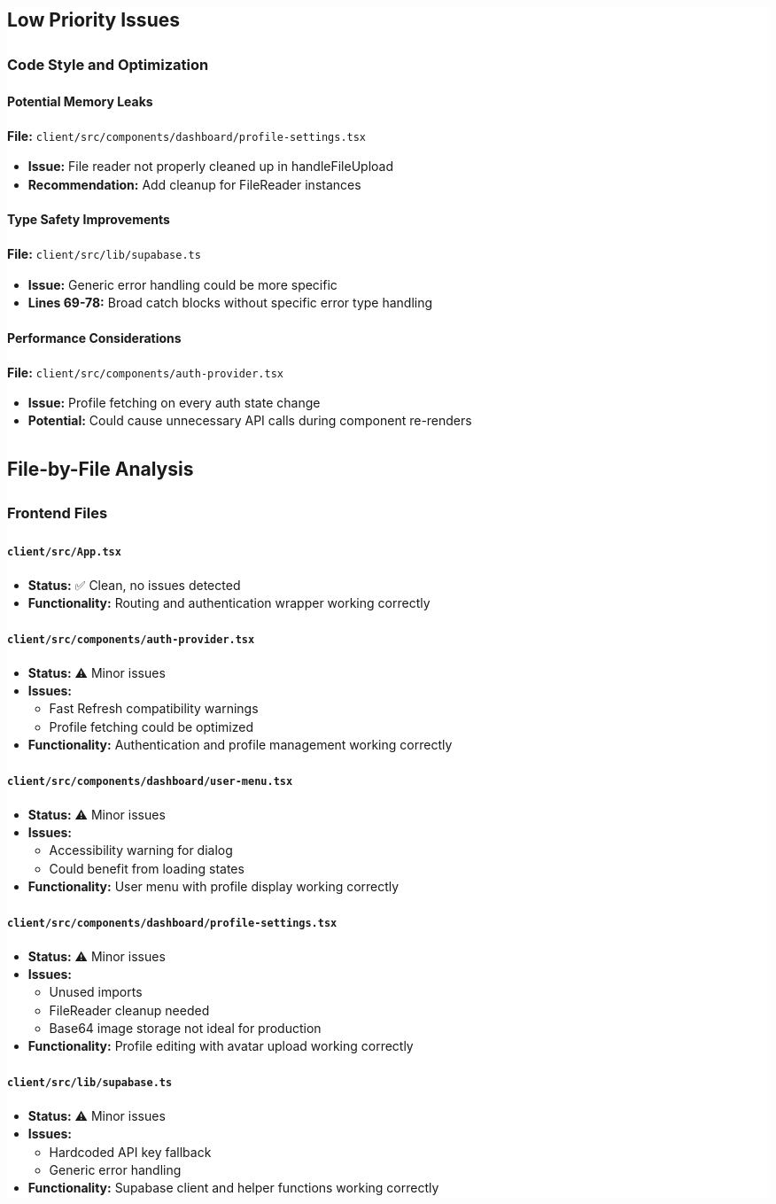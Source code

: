 ## Low Priority Issues

### Code Style and Optimization

#### Potential Memory Leaks
**File:** `client/src/components/dashboard/profile-settings.tsx`
- **Issue:** File reader not properly cleaned up in handleFileUpload
- **Recommendation:** Add cleanup for FileReader instances

#### Type Safety Improvements
**File:** `client/src/lib/supabase.ts`
- **Issue:** Generic error handling could be more specific
- **Lines 69-78:** Broad catch blocks without specific error type handling

#### Performance Considerations
**File:** `client/src/components/auth-provider.tsx`
- **Issue:** Profile fetching on every auth state change
- **Potential:** Could cause unnecessary API calls during component re-renders

## File-by-File Analysis

### Frontend Files

#### `client/src/App.tsx`
- **Status:** ✅ Clean, no issues detected
- **Functionality:** Routing and authentication wrapper working correctly

#### `client/src/components/auth-provider.tsx`
- **Status:** ⚠️ Minor issues
- **Issues:**
  - Fast Refresh compatibility warnings
  - Profile fetching could be optimized
- **Functionality:** Authentication and profile management working correctly

#### `client/src/components/dashboard/user-menu.tsx`
- **Status:** ⚠️ Minor issues
- **Issues:**
  - Accessibility warning for dialog
  - Could benefit from loading states
- **Functionality:** User menu with profile display working correctly

#### `client/src/components/dashboard/profile-settings.tsx`
- **Status:** ⚠️ Minor issues
- **Issues:**
  - Unused imports
  - FileReader cleanup needed
  - Base64 image storage not ideal for production
- **Functionality:** Profile editing with avatar upload working correctly

#### `client/src/lib/supabase.ts`
- **Status:** ⚠️ Minor issues
- **Issues:**
  - Hardcoded API key fallback
  - Generic error handling
- **Functionality:** Supabase client and helper functions working correctly
